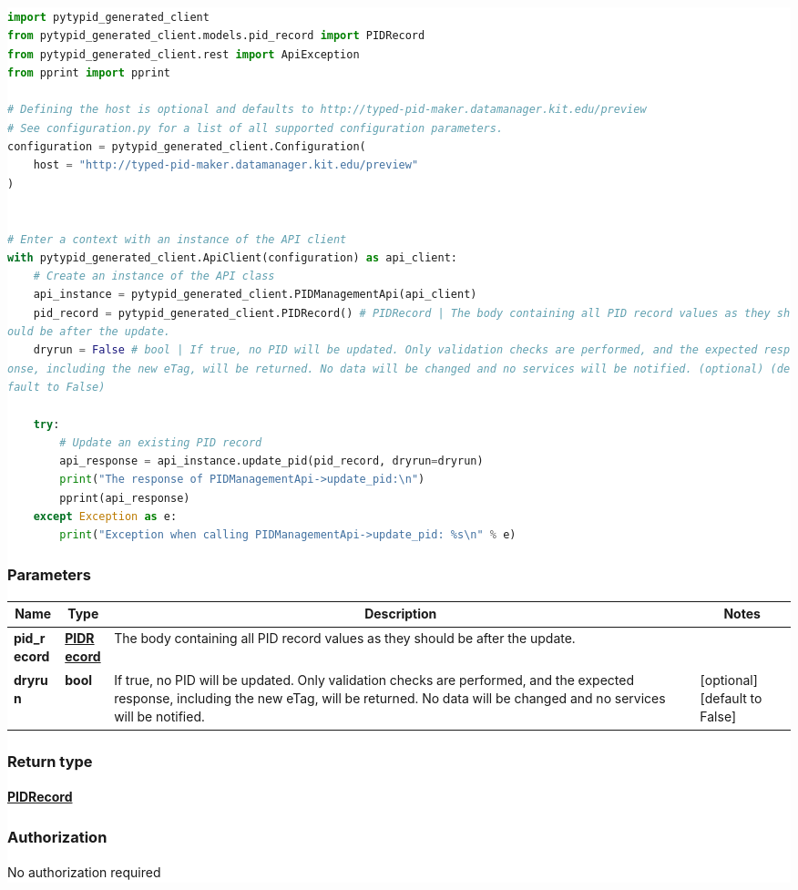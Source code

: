 
```python
import pytypid_generated_client
from pytypid_generated_client.models.pid_record import PIDRecord
from pytypid_generated_client.rest import ApiException
from pprint import pprint

# Defining the host is optional and defaults to http://typed-pid-maker.datamanager.kit.edu/preview
# See configuration.py for a list of all supported configuration parameters.
configuration = pytypid_generated_client.Configuration(
    host = "http://typed-pid-maker.datamanager.kit.edu/preview"
)


# Enter a context with an instance of the API client
with pytypid_generated_client.ApiClient(configuration) as api_client:
    # Create an instance of the API class
    api_instance = pytypid_generated_client.PIDManagementApi(api_client)
    pid_record = pytypid_generated_client.PIDRecord() # PIDRecord | The body containing all PID record values as they should be after the update.
    dryrun = False # bool | If true, no PID will be updated. Only validation checks are performed, and the expected response, including the new eTag, will be returned. No data will be changed and no services will be notified. (optional) (default to False)

    try:
        # Update an existing PID record
        api_response = api_instance.update_pid(pid_record, dryrun=dryrun)
        print("The response of PIDManagementApi->update_pid:\n")
        pprint(api_response)
    except Exception as e:
        print("Exception when calling PIDManagementApi->update_pid: %s\n" % e)
```



### Parameters


Name | Type | Description  | Notes
------------- | ------------- | ------------- | -------------
 **pid_record** | [**PIDRecord**](PIDRecord.md)| The body containing all PID record values as they should be after the update. | 
 **dryrun** | **bool**| If true, no PID will be updated. Only validation checks are performed, and the expected response, including the new eTag, will be returned. No data will be changed and no services will be notified. | [optional] [default to False]

### Return type

[**PIDRecord**](PIDRecord.md)

### Authorization

No authorization required
